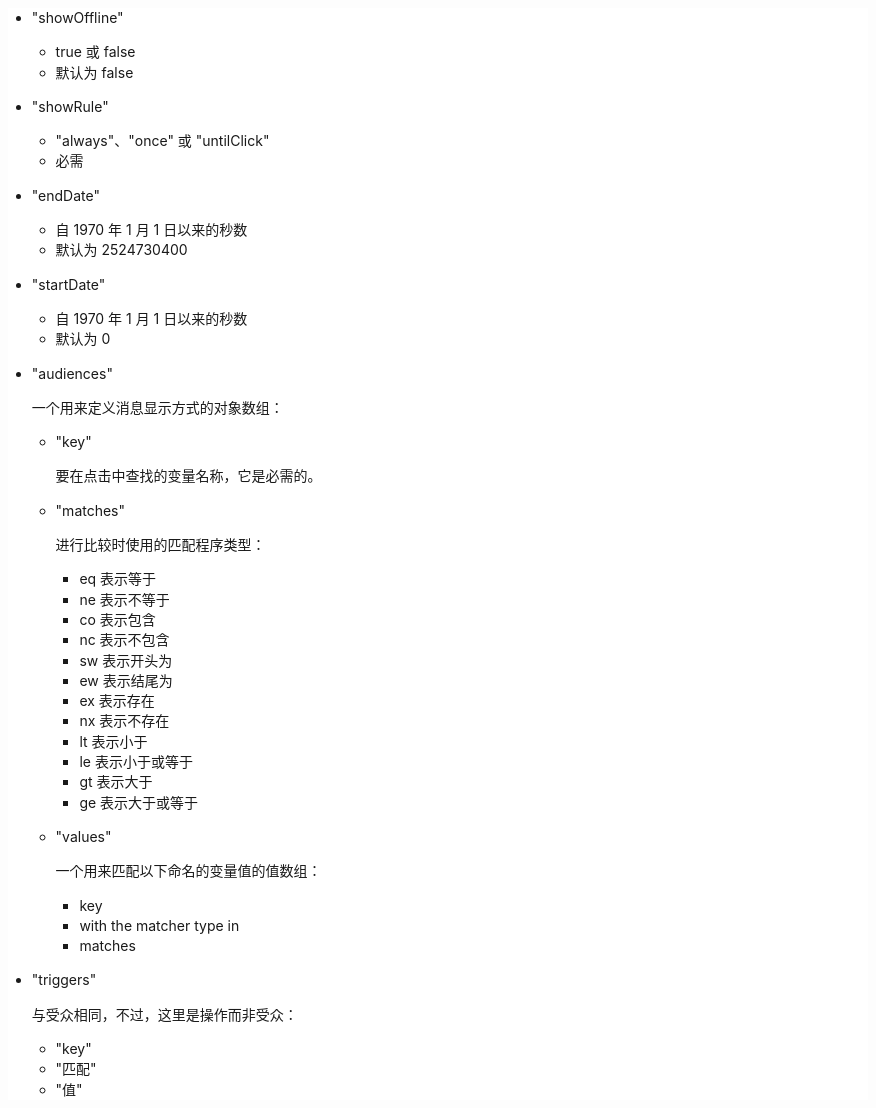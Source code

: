 * &quot;showOffline&quot;

   * true 或 false
   * 默认为 false

* &quot;showRule&quot;

   * &quot;always&quot;、&quot;once&quot; 或 &quot;untilClick&quot;
   * 必需

* &quot;endDate&quot;

   * 自 1970 年 1 月 1 日以来的秒数
   * 默认为 2524730400

* &quot;startDate&quot;

   * 自 1970 年 1 月 1 日以来的秒数
   * 默认为 0

* &quot;audiences&quot;

   一个用来定义消息显示方式的对象数组：

   * &quot;key&quot;

      要在点击中查找的变量名称，它是必需的。

   * &quot;matches&quot;

      进行比较时使用的匹配程序类型：

      * eq 表示等于
      * ne 表示不等于
      * co 表示包含
      * nc 表示不包含
      * sw 表示开头为
      * ew 表示结尾为
      * ex 表示存在
      * nx 表示不存在
      * lt 表示小于
      * le 表示小于或等于
      * gt 表示大于
      * ge 表示大于或等于
   * &quot;values&quot;

      一个用来匹配以下命名的变量值的值数组：

      * key
      * with the matcher type in
      * matches


* &quot;triggers&quot;

   与受众相同，不过，这里是操作而非受众：

   * &quot;key&quot;
   * &quot;匹配&quot;
   * &quot;值&quot;
